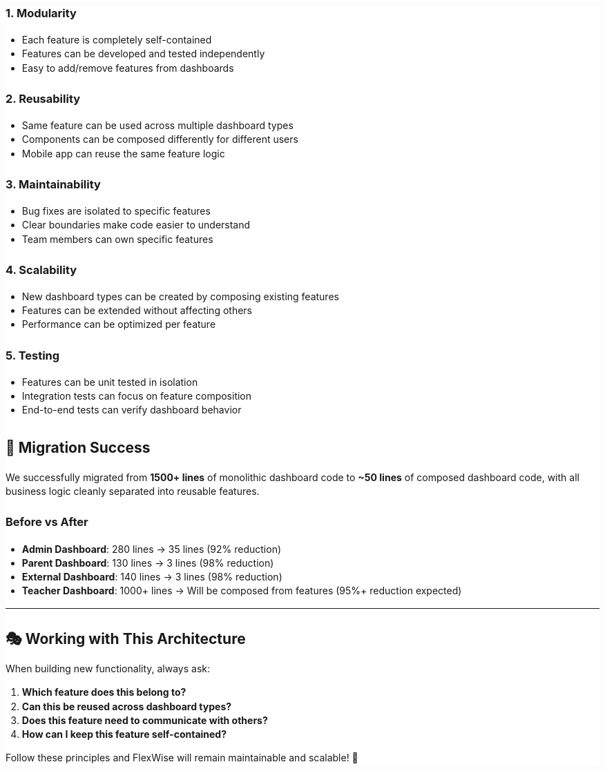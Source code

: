 ### 1. **Modularity**
- Each feature is completely self-contained
- Features can be developed and tested independently
- Easy to add/remove features from dashboards

### 2. **Reusability**
- Same feature can be used across multiple dashboard types
- Components can be composed differently for different users
- Mobile app can reuse the same feature logic

### 3. **Maintainability**
- Bug fixes are isolated to specific features
- Clear boundaries make code easier to understand
- Team members can own specific features

### 4. **Scalability**
- New dashboard types can be created by composing existing features
- Features can be extended without affecting others
- Performance can be optimized per feature

### 5. **Testing**
- Features can be unit tested in isolation
- Integration tests can focus on feature composition
- End-to-end tests can verify dashboard behavior

## 🚀 Migration Success

We successfully migrated from **1500+ lines** of monolithic dashboard code to **~50 lines** of composed dashboard code, with all business logic cleanly separated into reusable features.

### Before vs After
- **Admin Dashboard**: 280 lines → 35 lines (92% reduction)
- **Parent Dashboard**: 130 lines → 3 lines (98% reduction)  
- **External Dashboard**: 140 lines → 3 lines (98% reduction)
- **Teacher Dashboard**: 1000+ lines → Will be composed from features (95%+ reduction expected)

---

## 🎭 Working with This Architecture

When building new functionality, always ask:
1. **Which feature does this belong to?**
2. **Can this be reused across dashboard types?**
3. **Does this feature need to communicate with others?**
4. **How can I keep this feature self-contained?**

Follow these principles and FlexWise will remain maintainable and scalable! 🎉
